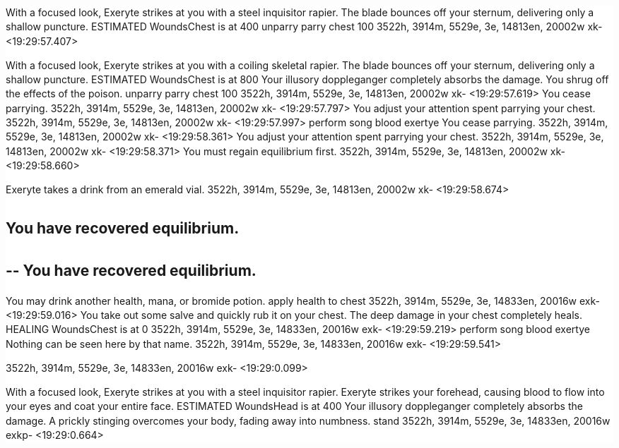 With a focused look, Exeryte strikes at you with a steel inquisitor rapier. The blade bounces off your sternum, delivering only a shallow puncture.
ESTIMATED WoundsChest is at 400
unparry
parry chest 100
3522h, 3914m, 5529e, 3e, 14813en, 20002w xk- <19:29:57.407> 

With a focused look, Exeryte strikes at you with a coiling skeletal rapier. The blade bounces off your sternum, delivering only a shallow puncture.
ESTIMATED WoundsChest is at 800
Your illusory doppleganger completely absorbs the damage.
You shrug off the effects of the poison.
unparry
parry chest 100
3522h, 3914m, 5529e, 3e, 14813en, 20002w xk- <19:29:57.619> 
You cease parrying.
3522h, 3914m, 5529e, 3e, 14813en, 20002w xk- <19:29:57.797> 
You adjust your attention spent parrying your chest.
3522h, 3914m, 5529e, 3e, 14813en, 20002w xk- <19:29:57.997> 
perform song blood exertye
You cease parrying.
3522h, 3914m, 5529e, 3e, 14813en, 20002w xk- <19:29:58.361> 
You adjust your attention spent parrying your chest.
3522h, 3914m, 5529e, 3e, 14813en, 20002w xk- <19:29:58.371> 
You must regain equilibrium first.
3522h, 3914m, 5529e, 3e, 14813en, 20002w xk- <19:29:58.660> 

Exeryte takes a drink from an emerald vial.
3522h, 3914m, 5529e, 3e, 14813en, 20002w xk- <19:29:58.674> 

You have recovered equilibrium.
---------------------------------------------------------------
--  You have recovered equilibrium.   
---------------------------------------------------------------
You may drink another health, mana, or bromide potion.
apply health to chest
3522h, 3914m, 5529e, 3e, 14833en, 20016w exk- <19:29:59.016> 
You take out some salve and quickly rub it on your chest.
The deep damage in your chest completely heals.
HEALING WoundsChest is at 0
3522h, 3914m, 5529e, 3e, 14833en, 20016w exk- <19:29:59.219> 
perform song blood exertye
Nothing can be seen here by that name.
3522h, 3914m, 5529e, 3e, 14833en, 20016w exk- <19:29:59.541> 


3522h, 3914m, 5529e, 3e, 14833en, 20016w exk- <19:29:0.099> 

With a focused look, Exeryte strikes at you with a steel inquisitor rapier. Exeryte strikes your forehead, causing blood to flow into your eyes and coat your entire face.
ESTIMATED WoundsHead is at 400
Your illusory doppleganger completely absorbs the damage.
A prickly stinging overcomes your body, fading away into numbness.
stand
3522h, 3914m, 5529e, 3e, 14833en, 20016w exkp- <19:29:0.664> 
